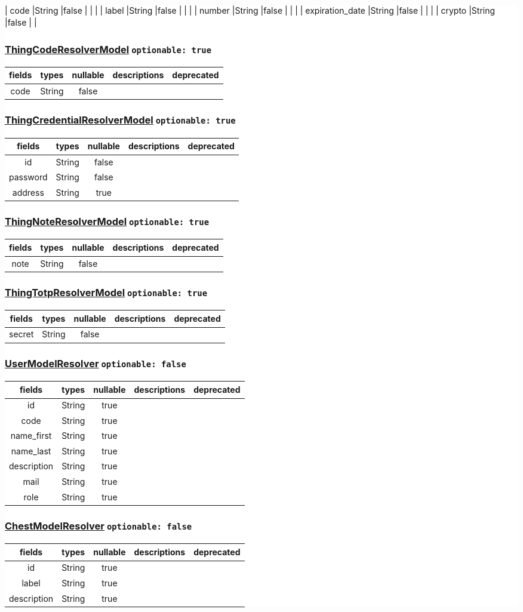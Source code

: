 | code |String |false | | |
| label |String |false | | |
| number |String |false | | |
| expiration_date |String |false | | |
| crypto |String |false | | 
### [ThingCodeResolverModel](../assets/types/thingcoderesolvermodel.md) `optionable: true`
| fields |types |nullable |descriptions |deprecated |
| :----:  |:---:  |:--------:  |:----------:  |:--------:  |
| code |String |false | | 
### [ThingCredentialResolverModel](../assets/types/thingcredentialresolvermodel.md) `optionable: true`
| fields |types |nullable |descriptions |deprecated |
| :----:  |:---:  |:--------:  |:----------:  |:--------:  |
| id |String |false | | |
| password |String |false | | |
| address |String |true | | 
### [ThingNoteResolverModel](../assets/types/thingnoteresolvermodel.md) `optionable: true`
| fields |types |nullable |descriptions |deprecated |
| :----:  |:---:  |:--------:  |:----------:  |:--------:  |
| note |String |false | | 
### [ThingTotpResolverModel](../assets/types/thingtotpresolvermodel.md) `optionable: true`
| fields |types |nullable |descriptions |deprecated |
| :----:  |:---:  |:--------:  |:----------:  |:--------:  |
| secret |String |false | | 
### [UserModelResolver](../assets/types/usermodelresolver.md) `optionable: false`
| fields |types |nullable |descriptions |deprecated |
| :----:  |:---:  |:--------:  |:----------:  |:--------:  |
| id |String |true | | |
| code |String |true | | |
| name_first |String |true | | |
| name_last |String |true | | |
| description |String |true | | |
| mail |String |true | | |
| role |String |true | | 
### [ChestModelResolver](../assets/types/chestmodelresolver.md) `optionable: false`
| fields |types |nullable |descriptions |deprecated |
| :----:  |:---:  |:--------:  |:----------:  |:--------:  |
| id |String |true | | |
| label |String |true | | |
| description |String |true | | |